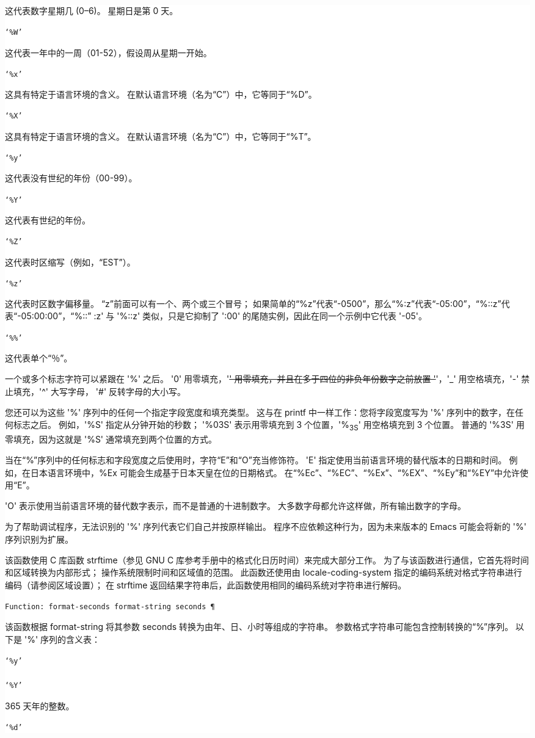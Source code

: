 这代表数字星期几 (0–6)。  星期日是第 0 天。

    ‘%W’

这代表一年中的一周（01-52），假设周从星期一开始。

    ‘%x’

这具有特定于语言环境的含义。  在默认语言环境（名为“C”）中，它等同于“%D”。

    ‘%X’

这具有特定于语言环境的含义。  在默认语言环境（名为“C”）中，它等同于“%T”。

    ‘%y’

这代表没有世纪的年份（00-99）。

    ‘%Y’

这代表有世纪的年份。

    ‘%Z’

这代表时区缩写（例如，“EST”）。

    ‘%z’

这代表时区数字偏移量。  “z”前面可以有一个、两个或三个冒号；  如果简单的“%z”代表“-0500”，那么“%:z”代表“-05:00”，“%::z”代表“-05:00:00”，“%::” :z' 与 '%::z' 类似，只是它抑制了 ':00' 的尾随实例，因此在同一个示例中它代表 '-05'。

    ‘%%’

这代表单个“％”。

一个或多个标志字符可以紧跟在 '%' 之后。  '0' 用零填充，'<del>' 用零填充，并且在多于四位的非负年份数字之前放置 '</del>'，'\_' 用空格填充，'-' 禁止填充，'^' 大写字母， '#' 反转字母的大小写。

您还可以为这些 '%' 序列中的任何一个指定字段宽度和填充类型。  这与在 printf 中一样工作：您将字段宽度写为 '%' 序列中的数字，在任何标志之后。  例如，'%S' 指定从分钟开始的秒数；  '%03S' 表示用零填充到 3 个位置，'%<sub>3S</sub>' 用空格填充到 3 个位置。  普通的 '%3S' 用零填充，因为这就是 '%S' 通常填充到两个位置的方式。

当在“%”序列中的任何标志和字段宽度之后使用时，字符“E”和“O”充当修饰符。  'E' 指定使用当前语言环境的替代版本的日期和时间。  例如，在日本语言环境中，%Ex 可能会生成基于日本天皇在位的日期格式。  在“%Ec”、“%EC”、“%Ex”、“%EX”、“%Ey”和“%EY”中允许使用“E”。

'O' 表示使用当前语言环境的替代数字表示，而不是普通的十进制数字。  大多数字母都允许这样做，所有输出数字的字母。

为了帮助调试程序，无法识别的 '%' 序列代表它们自己并按原样输出。  程序不应依赖这种行为，因为未来版本的 Emacs 可能会将新的 '%' 序列识别为扩展。

该函数使用 C 库函数 strftime（参见 GNU C 库参考手册中的格式化日历时间）来完成大部分工作。  为了与该函数进行通信，它首先将时间和区域转换为内部形式；  操作系统限制时间和区域值的范围。  此函数还使用由 locale-coding-system 指定的编码系统对格式字符串进行编码（请参阅区域设置）；  在 strftime 返回结果字符串后，此函数使用相同的编码系统对字符串进行解码。

    Function: format-seconds format-string seconds ¶

该函数根据 format-string 将其参数 seconds 转换为由年、日、小时等组成的字符串。  参数格式字符串可能包含控制转换的“%”序列。  以下是 '%' 序列的含义表：

    ‘%y’

    ‘%Y’

365 天年的整数。

    ‘%d’
